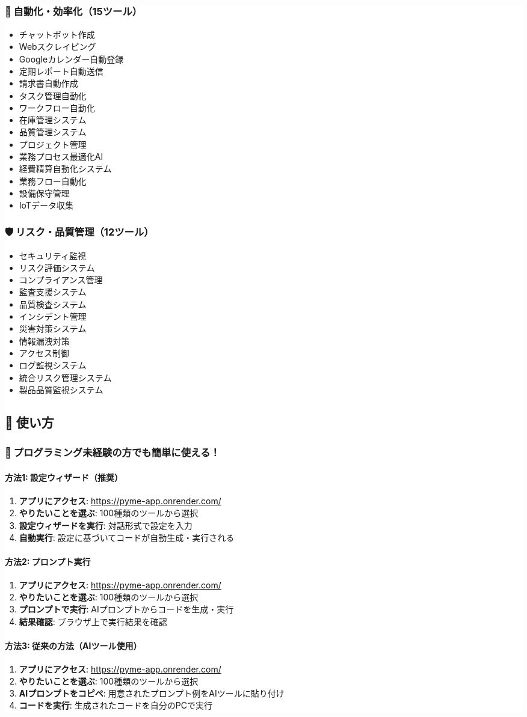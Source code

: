 ### 🤖 自動化・効率化（15ツール）
- チャットボット作成
- Webスクレイピング
- Googleカレンダー自動登録
- 定期レポート自動送信
- 請求書自動作成
- タスク管理自動化
- ワークフロー自動化
- 在庫管理システム
- 品質管理システム
- プロジェクト管理
- 業務プロセス最適化AI
- 経費精算自動化システム
- 業務フロー自動化
- 設備保守管理
- IoTデータ収集

### 🛡️ リスク・品質管理（12ツール）
- セキュリティ監視
- リスク評価システム
- コンプライアンス管理
- 監査支援システム
- 品質検査システム
- インシデント管理
- 災害対策システム
- 情報漏洩対策
- アクセス制御
- ログ監視システム
- 統合リスク管理システム
- 製品品質監視システム

## 🚀 使い方

### 🎯 プログラミング未経験の方でも簡単に使える！

#### 方法1: 設定ウィザード（推奨）
1. **アプリにアクセス**: https://pyme-app.onrender.com/
2. **やりたいことを選ぶ**: 100種類のツールから選択
3. **設定ウィザードを実行**: 対話形式で設定を入力
4. **自動実行**: 設定に基づいてコードが自動生成・実行される

#### 方法2: プロンプト実行
1. **アプリにアクセス**: https://pyme-app.onrender.com/
2. **やりたいことを選ぶ**: 100種類のツールから選択
3. **プロンプトで実行**: AIプロンプトからコードを生成・実行
4. **結果確認**: ブラウザ上で実行結果を確認

#### 方法3: 従来の方法（AIツール使用）
1. **アプリにアクセス**: https://pyme-app.onrender.com/
2. **やりたいことを選ぶ**: 100種類のツールから選択
3. **AIプロンプトをコピペ**: 用意されたプロンプト例をAIツールに貼り付け
4. **コードを実行**: 生成されたコードを自分のPCで実行
